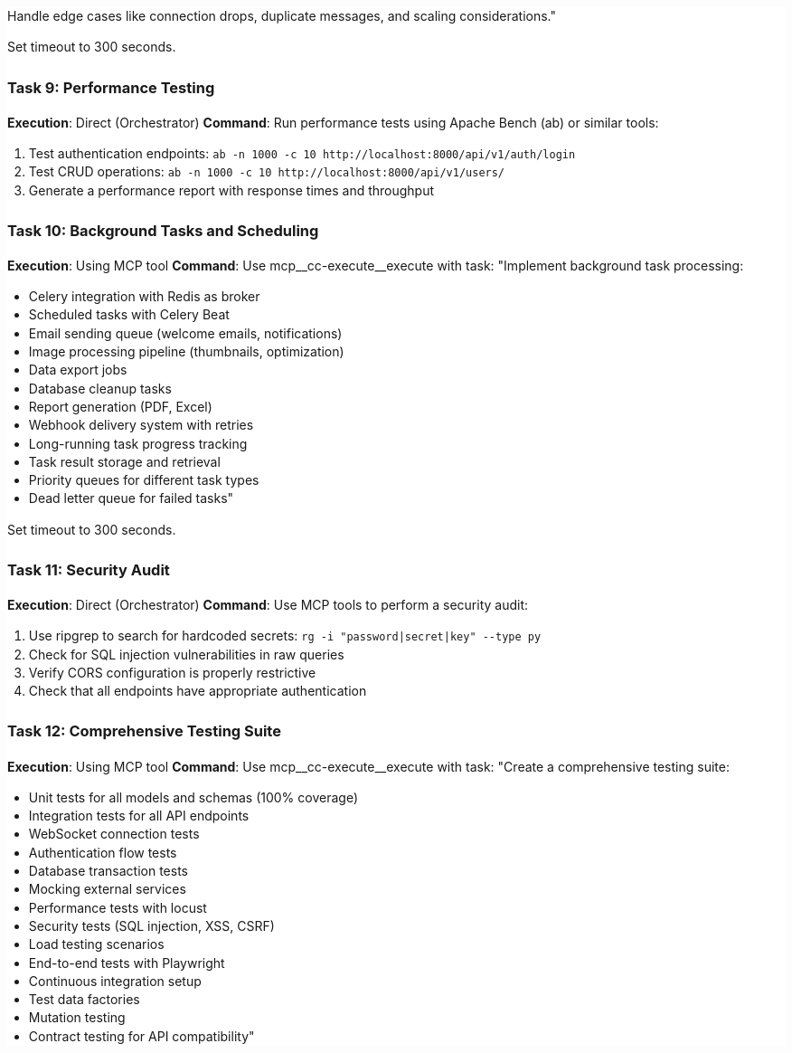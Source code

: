 Handle edge cases like connection drops, duplicate messages, and scaling considerations."

Set timeout to 300 seconds.

### Task 9: Performance Testing
**Execution**: Direct (Orchestrator)
**Command**: Run performance tests using Apache Bench (ab) or similar tools:
1. Test authentication endpoints: `ab -n 1000 -c 10 http://localhost:8000/api/v1/auth/login`
2. Test CRUD operations: `ab -n 1000 -c 10 http://localhost:8000/api/v1/users/`
3. Generate a performance report with response times and throughput

### Task 10: Background Tasks and Scheduling
**Execution**: Using MCP tool
**Command**: Use mcp__cc-execute__execute with task: "Implement background task processing:
- Celery integration with Redis as broker
- Scheduled tasks with Celery Beat
- Email sending queue (welcome emails, notifications)
- Image processing pipeline (thumbnails, optimization)
- Data export jobs
- Database cleanup tasks
- Report generation (PDF, Excel)
- Webhook delivery system with retries
- Long-running task progress tracking
- Task result storage and retrieval
- Priority queues for different task types
- Dead letter queue for failed tasks"

Set timeout to 300 seconds.

### Task 11: Security Audit
**Execution**: Direct (Orchestrator)
**Command**: Use MCP tools to perform a security audit:
1. Use ripgrep to search for hardcoded secrets: `rg -i "password|secret|key" --type py`
2. Check for SQL injection vulnerabilities in raw queries
3. Verify CORS configuration is properly restrictive
4. Check that all endpoints have appropriate authentication

### Task 12: Comprehensive Testing Suite
**Execution**: Using MCP tool
**Command**: Use mcp__cc-execute__execute with task: "Create a comprehensive testing suite:
- Unit tests for all models and schemas (100% coverage)
- Integration tests for all API endpoints
- WebSocket connection tests
- Authentication flow tests
- Database transaction tests
- Mocking external services
- Performance tests with locust
- Security tests (SQL injection, XSS, CSRF)
- Load testing scenarios
- End-to-end tests with Playwright
- Continuous integration setup
- Test data factories
- Mutation testing
- Contract testing for API compatibility"
